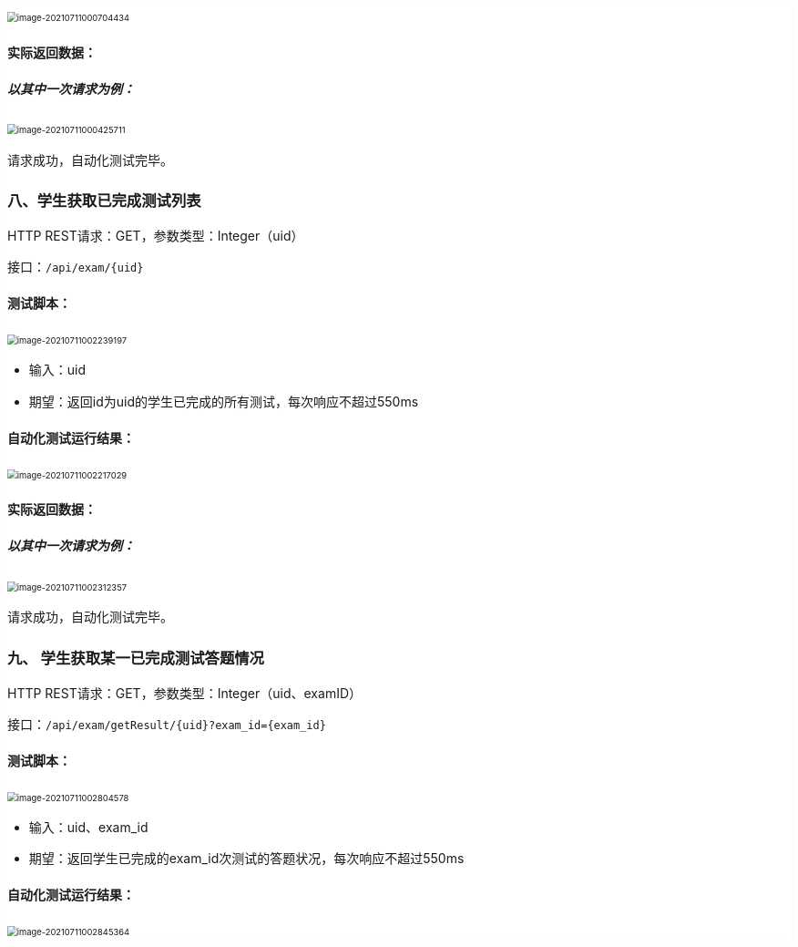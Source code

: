 <img src="https://stage3-doc.oss-cn-beijing.aliyuncs.com/HomeworkImgs/image-20210711000704434.png" alt="image-20210711000704434" style="zoom:67%;" />

#### 实际返回数据：

##### 以其中一次请求为例：

<img src="https://stage3-doc.oss-cn-beijing.aliyuncs.com/HomeworkImgs/image-20210711000425711.png" alt="image-20210711000425711" style="zoom:67%;" />

请求成功，自动化测试完毕。



### 八、学生获取已完成测试列表

HTTP REST请求：GET，参数类型：Integer（uid）

接口：<code>/api/exam/{uid}</code>

#### 测试脚本：

<img src="https://stage3-doc.oss-cn-beijing.aliyuncs.com/HomeworkImgs/image-20210711002239197.png" alt="image-20210711002239197" style="zoom:67%;" />

- 输入：uid

- 期望：返回id为uid的学生已完成的所有测试，每次响应不超过550ms

#### 自动化测试运行结果：

<img src="https://stage3-doc.oss-cn-beijing.aliyuncs.com/HomeworkImgs/image-20210711002217029.png" alt="image-20210711002217029" style="zoom:67%;" />

#### 实际返回数据：

##### 以其中一次请求为例：

<img src="https://stage3-doc.oss-cn-beijing.aliyuncs.com/HomeworkImgs/image-20210711002312357.png" alt="image-20210711002312357" style="zoom:67%;" />

请求成功，自动化测试完毕。



### 九、 学生获取某一已完成测试答题情况

HTTP REST请求：GET，参数类型：Integer（uid、examID）

接口：<code>/api/exam/getResult/{uid}?exam_id={exam_id}</code>

#### 测试脚本：

<img src="https://stage3-doc.oss-cn-beijing.aliyuncs.com/HomeworkImgs/image-20210711002804578.png" alt="image-20210711002804578" style="zoom:67%;" />

- 输入：uid、exam_id

- 期望：返回学生已完成的exam_id次测试的答题状况，每次响应不超过550ms

#### 自动化测试运行结果：

<img src="https://stage3-doc.oss-cn-beijing.aliyuncs.com/HomeworkImgs/image-20210711002845364.png" alt="image-20210711002845364" style="zoom:67%;" />
